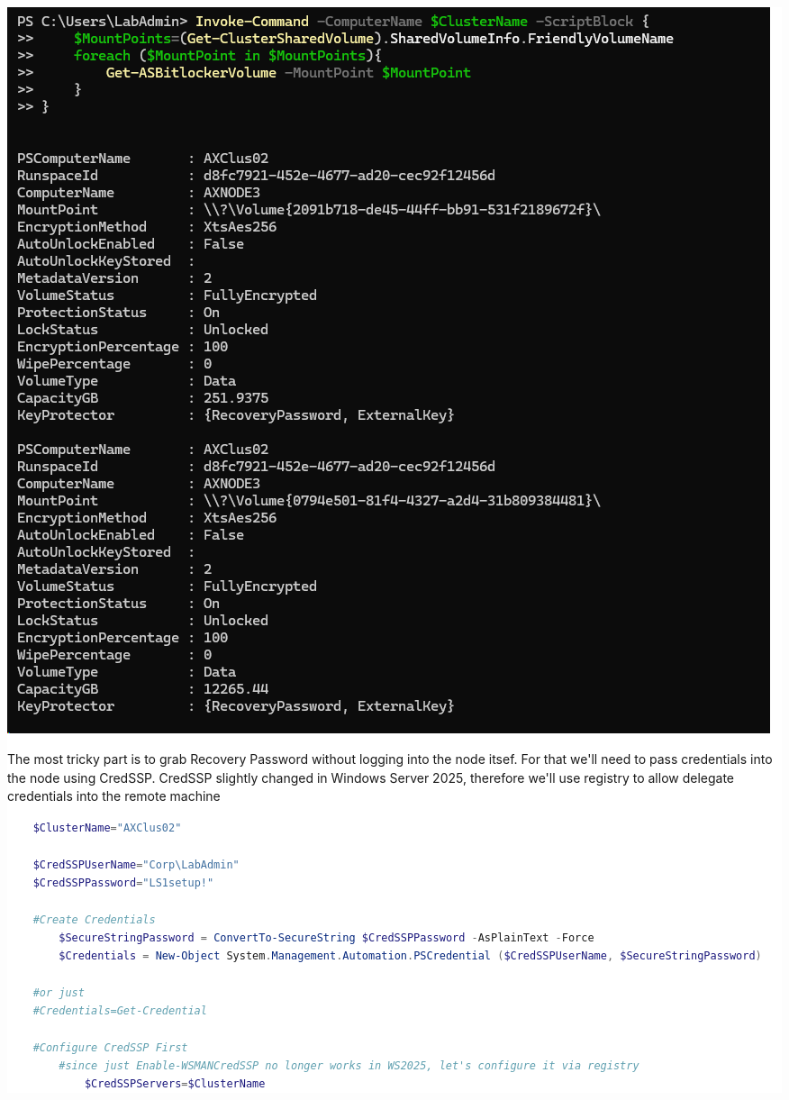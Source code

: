 ![](./media/powershell06.png)

The most tricky part is to grab Recovery Password without logging into the node itsef. For that we'll need to pass credentials into the node using CredSSP. CredSSP slightly changed in Windows Server 2025, therefore we'll use registry to allow delegate credentials into the remote machine

```PowerShell
    $ClusterName="AXClus02"

    $CredSSPUserName="Corp\LabAdmin"
    $CredSSPPassword="LS1setup!"

    #Create Credentials
        $SecureStringPassword = ConvertTo-SecureString $CredSSPPassword -AsPlainText -Force
        $Credentials = New-Object System.Management.Automation.PSCredential ($CredSSPUserName, $SecureStringPassword)

    #or just 
    #Credentials=Get-Credential

    #Configure CredSSP First
        #since just Enable-WSMANCredSSP no longer works in WS2025, let's configure it via registry
            $CredSSPServers=$ClusterName

```
